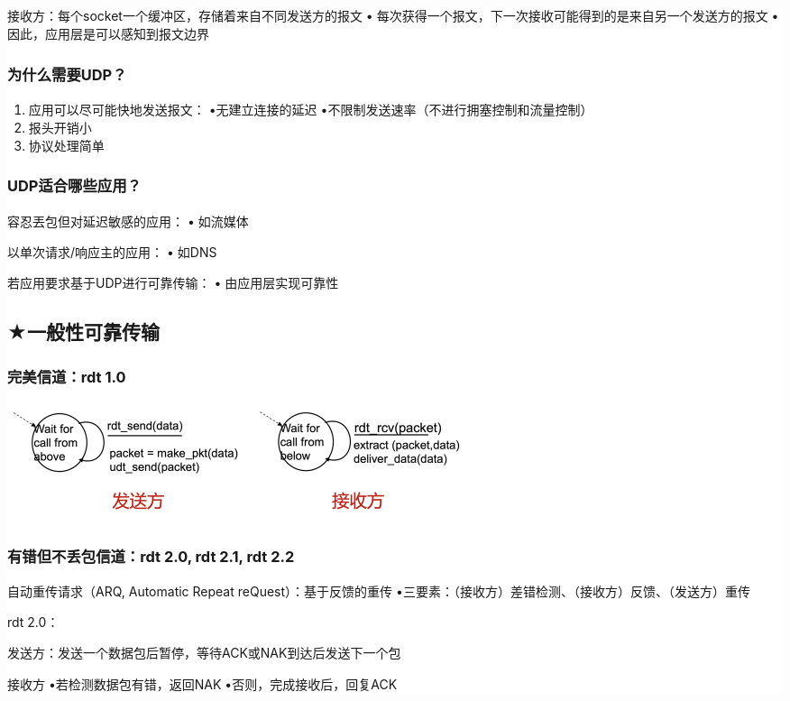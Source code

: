 接收方：每个socket一个缓冲区，存储着来自不同发送方的报文
• 每次获得一个报文，下一次接收可能得到的是来自另一个发送方的报文
• 因此，应用层是可以感知到报文边界

### 为什么需要UDP？

1. 应用可以尽可能快地发送报文：
   •无建立连接的延迟
   •不限制发送速率（不进行拥塞控制和流量控制）
2. 报头开销小
3. 协议处理简单

### UDP适合哪些应用？

容忍丟包但对延迟敏感的应用：
• 如流媒体

以单次请求/响应主的应用：
• 如DNS

若应用要求基于UDP进行可靠传输：
• 由应用层实现可靠性



## ★一般性可靠传输

### 完美信道：rdt 1.0

<img src="./3. 传输层.assets/CleanShot 2023-12-30 at 19.45.43@2x.png" alt="CleanShot 2023-12-30 at 19.45.43@2x" style="zoom:50%;" />

### 有错但不丢包信道：rdt 2.0, rdt 2.1, rdt 2.2

自动重传请求（ARQ, Automatic Repeat reQuest）：基于反馈的重传
•三要素：（接收方）差错检测、（接收方）反馈、（发送方）重传



rdt 2.0：

发送方：发送一个数据包后暂停，等待ACK或NAK到达后发送下一个包

接收方
•若检测数据包有错，返回NAK
•否则，完成接收后，回复ACK
